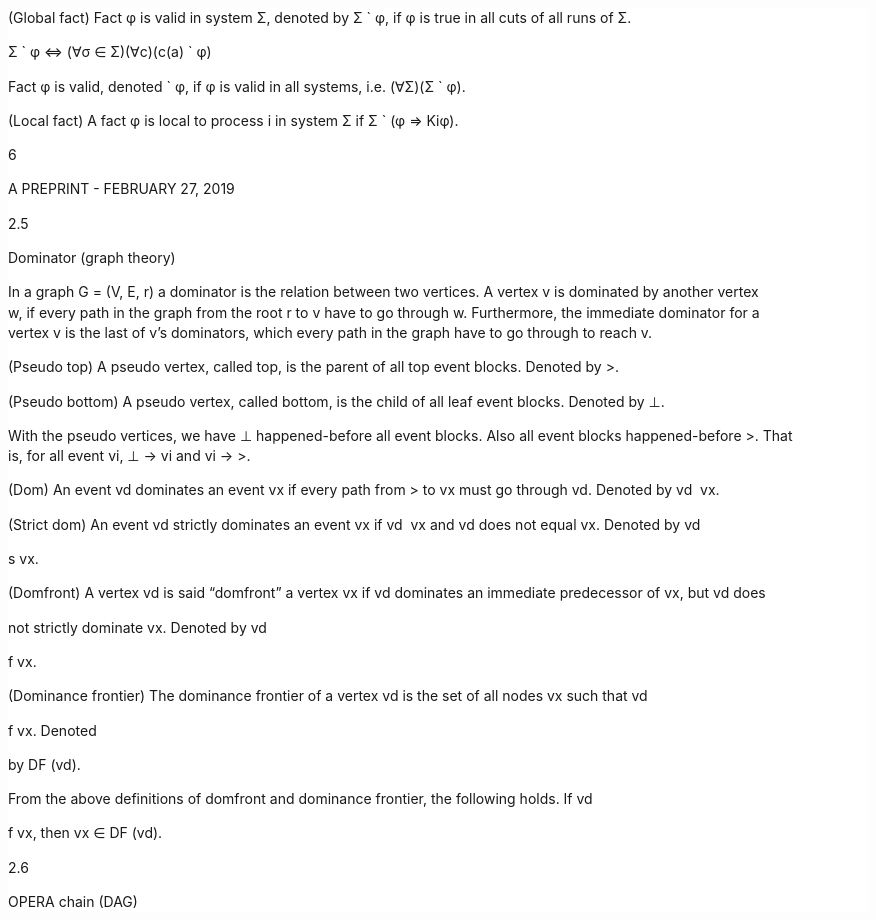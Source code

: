 (Global fact) Fact φ is valid in system Σ, denoted by Σ \` φ, if φ is true in all cuts of all runs of Σ.

Σ \` φ ⇔ (∀σ ∈ Σ)(∀c)(c(a) \` φ)

Fact φ is valid, denoted \` φ, if φ is valid in all systems, i.e. (∀Σ)(Σ \` φ).

(Local fact) A fact φ is local to process i in system Σ if Σ \` (φ ⇒ Kiφ).

6

<span id="8"></span>
A PREPRINT - FEBRUARY 27, 2019

2.5

Dominator (graph theory)

In a graph G = (V, E, r) a dominator is the relation between two vertices. A vertex v is dominated by another vertex  
w, if every path in the graph from the root r to v have to go through w. Furthermore, the immediate dominator for a  
vertex v is the last of v’s dominators, which every path in the graph have to go through to reach v.

(Pseudo top) A pseudo vertex, called top, is the parent of all top event blocks. Denoted by &gt;.

(Pseudo bottom) A pseudo vertex, called bottom, is the child of all leaf event blocks. Denoted by ⊥.

With the pseudo vertices, we have ⊥ happened-before all event blocks. Also all event blocks happened-before &gt;. That  
is, for all event vi, ⊥ → vi and vi → &gt;.

(Dom) An event vd dominates an event vx if every path from &gt; to vx must go through vd. Denoted by vd  vx.

(Strict dom) An event vd strictly dominates an event vx if vd  vx and vd does not equal vx. Denoted by vd 

s vx.

(Domfront) A vertex vd is said “domfront” a vertex vx if vd dominates an immediate predecessor of vx, but vd does

not strictly dominate vx. Denoted by vd 

f vx.

(Dominance frontier) The dominance frontier of a vertex vd is the set of all nodes vx such that vd 

f vx. Denoted

by DF (vd).

From the above definitions of domfront and dominance frontier, the following holds. If vd 

f vx, then vx ∈ DF (vd).

2.6

OPERA chain (DAG)
